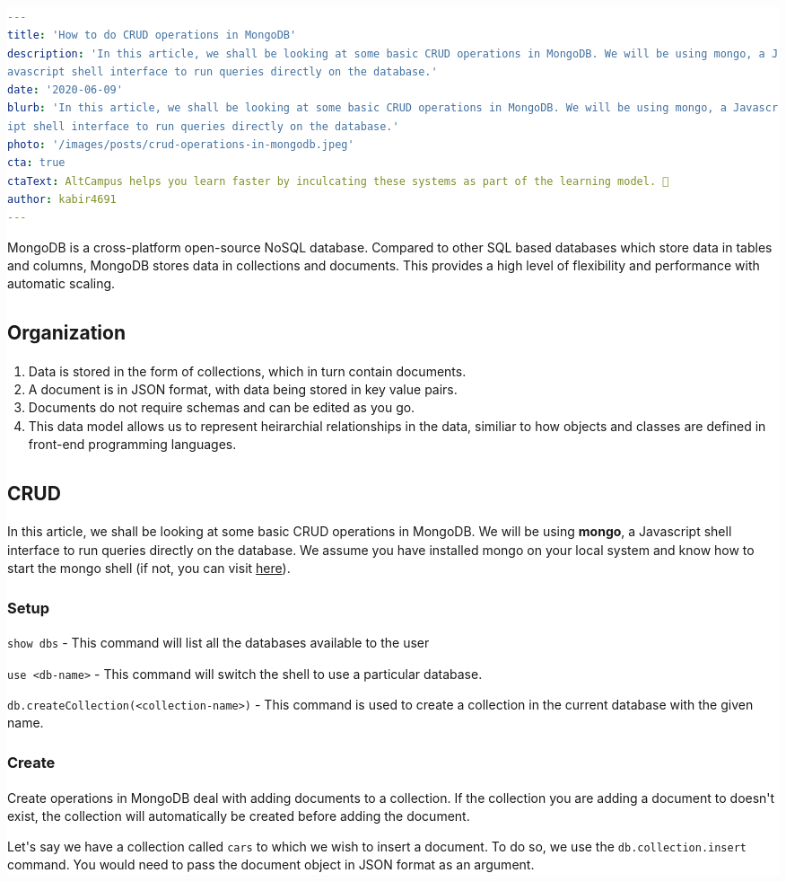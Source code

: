 ```yaml
---
title: 'How to do CRUD operations in MongoDB'
description: 'In this article, we shall be looking at some basic CRUD operations in MongoDB. We will be using mongo, a Javascript shell interface to run queries directly on the database.'
date: '2020-06-09'
blurb: 'In this article, we shall be looking at some basic CRUD operations in MongoDB. We will be using mongo, a Javascript shell interface to run queries directly on the database.'
photo: '/images/posts/crud-operations-in-mongodb.jpeg'
cta: true
ctaText: AltCampus helps you learn faster by inculcating these systems as part of the learning model. 🙌
author: kabir4691
---
```


MongoDB is a cross-platform open-source NoSQL database. Compared to other SQL based databases which store data in tables and columns, MongoDB stores data in collections and documents. This provides a high level of flexibility and performance with automatic scaling.

## Organization

1. Data is stored in the form of collections, which in turn contain documents.
2. A document is in JSON format, with data being stored in key value pairs.
3. Documents do not require schemas and can be edited as you go.
4. This data model allows us to represent heirarchial relationships in the data, similiar to how objects and classes are defined in front-end programming languages.

## CRUD

In this article, we shall be looking at some basic CRUD operations in MongoDB. We will be using **mongo**, a Javascript shell interface to run queries directly on the database. We assume you have installed mongo on your local system and know how to start the mongo shell (if not, you can visit [here](https://docs.mongodb.com/manual/mongo/)).

### Setup

`show dbs` - This command will list all the databases available to the user

`use <db-name>` - This command will switch the shell to use a particular database.

`db.createCollection(<collection-name>)` - This command is used to create a collection in the current database with the given name.

### Create

Create operations in MongoDB deal with adding documents to a collection. If the collection you are adding a document to doesn't exist, the collection will automatically be created before adding the document.

Let's say we have a collection called `cars` to which we wish to insert a document. To do so, we use the `db.collection.insert` command. You would need to pass the document object in JSON format as an argument.
